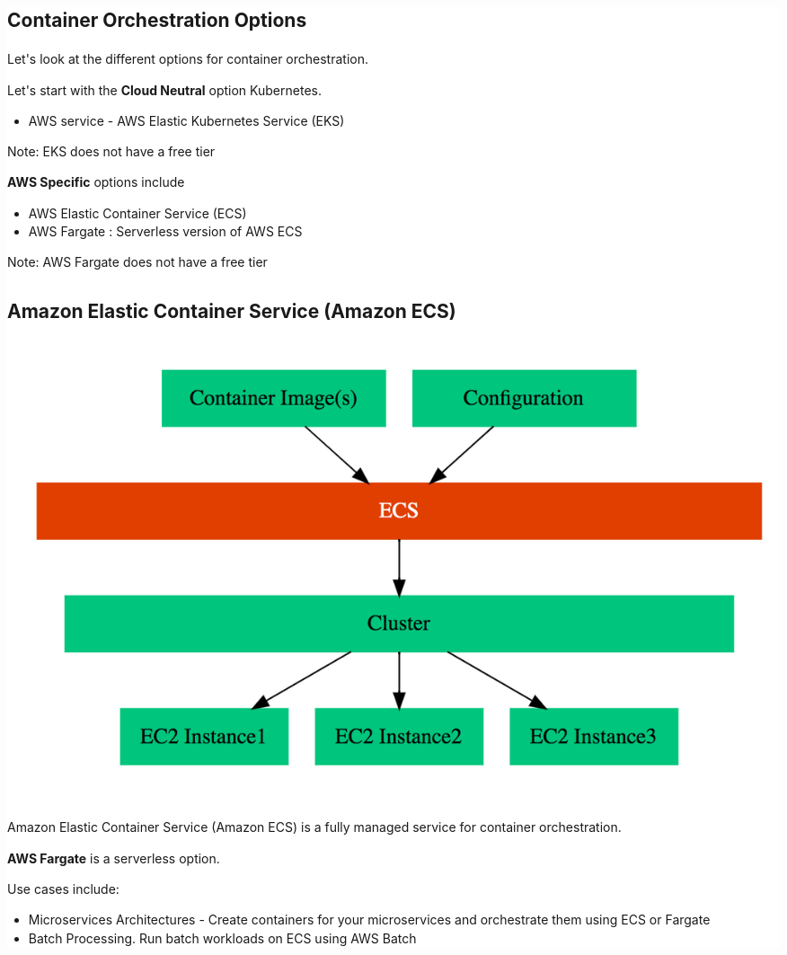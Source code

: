 ## Container Orchestration Options
Let's look at the different options for container orchestration.

Let's start with the **Cloud Neutral** option Kubernetes. 
- AWS service - AWS Elastic Kubernetes Service (EKS)

Note: EKS does not have a free tier

**AWS Specific** options include
- AWS Elastic Container Service (ECS) 
- AWS Fargate : Serverless version of AWS ECS

Note: AWS Fargate does not have a free tier

## Amazon Elastic Container Service (Amazon ECS)
![](/images/aws/ecs.png) 

Amazon Elastic Container Service (Amazon ECS) is a fully managed service for container orchestration.

**AWS Fargate** is a serverless option.

Use cases include:
- Microservices Architectures - Create containers for your microservices and orchestrate them using ECS or Fargate
- Batch Processing. Run batch workloads on ECS using AWS Batch
